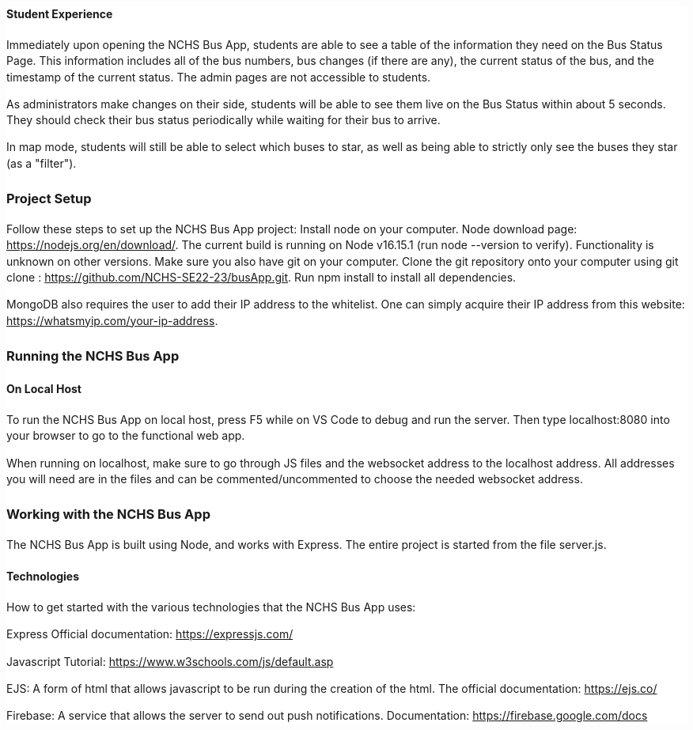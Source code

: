 #### Student Experience
Immediately upon opening the NCHS Bus App, students are able to see a table of the information they need on the Bus Status Page. This information includes all of the bus numbers, bus changes (if there are any), the current status of the bus, and the timestamp of the current status. The admin pages are not accessible to students. 

As administrators make changes on their side, students will be able to see them live on the Bus Status within about 5 seconds. They should check their bus status periodically while waiting for their bus to arrive. 

In map mode, students will still be able to select which buses to star, as well as being able to strictly only see the buses they star (as a "filter").

### Project Setup
Follow these steps to set up the NCHS Bus App project:
Install node on your computer. Node download page: https://nodejs.org/en/download/. The current build is running on Node v16.15.1 (run node --version to verify). Functionality is unknown on other versions. Make sure you also have git on your computer. 
Clone the git repository onto your computer using git clone : https://github.com/NCHS-SE22-23/busApp.git. 
Run npm install to install all dependencies.  

MongoDB also requires the user to add their IP address to the whitelist. One can simply acquire their IP address from this website: https://whatsmyip.com/your-ip-address.

### Running the NCHS Bus App
#### On Local Host
To run the NCHS Bus App on local host, press F5 while on VS Code to debug and run the server. Then type localhost:8080 into your browser to go to the functional web app. 

When running on localhost, make sure to go through JS files and the websocket address to the localhost address. All addresses you will need are in the files and can be commented/uncommented to choose the needed websocket address.

### Working with the NCHS Bus App
The NCHS Bus App is built using Node, and works with Express. The entire project is started from the file server.js. 

#### Technologies
How to get started with the various technologies that the NCHS Bus App uses:

Express
Official documentation: https://expressjs.com/

Javascript 
Tutorial: https://www.w3schools.com/js/default.asp

EJS:
A form of html that allows javascript to be run during the creation of the html. The official documentation: https://ejs.co/

Firebase: A service that allows the server to send out push notifications. Documentation: https://firebase.google.com/docs
